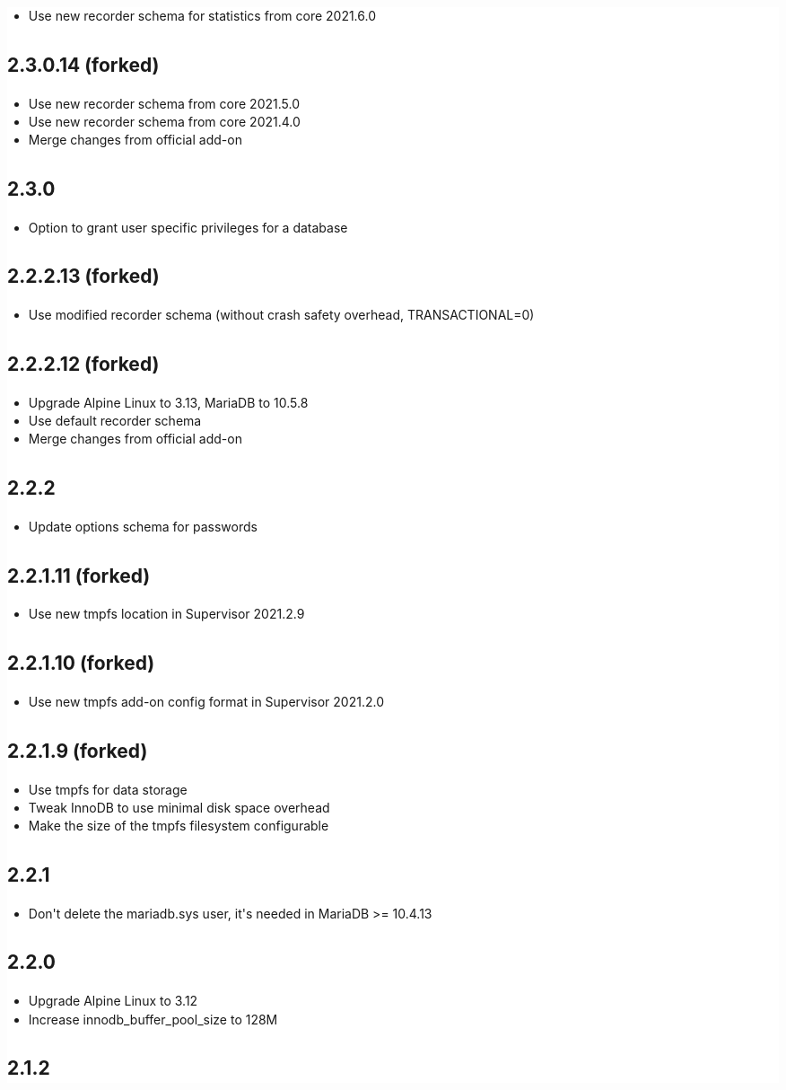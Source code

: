 - Use new recorder schema for statistics from core 2021.6.0

## 2.3.0.14 (forked)

- Use new recorder schema from core 2021.5.0
- Use new recorder schema from core 2021.4.0
- Merge changes from official add-on

## 2.3.0

- Option to grant user specific privileges for a database

## 2.2.2.13 (forked)

- Use modified recorder schema (without crash safety overhead, TRANSACTIONAL=0)

## 2.2.2.12 (forked)

- Upgrade Alpine Linux to 3.13, MariaDB to 10.5.8
- Use default recorder schema
- Merge changes from official add-on

## 2.2.2

- Update options schema for passwords

## 2.2.1.11 (forked)

- Use new tmpfs location in Supervisor 2021.2.9

## 2.2.1.10 (forked)

- Use new tmpfs add-on config format in Supervisor 2021.2.0

## 2.2.1.9 (forked)

- Use tmpfs for data storage
- Tweak InnoDB to use minimal disk space overhead
- Make the size of the tmpfs filesystem configurable

## 2.2.1

- Don't delete the mariadb.sys user, it's needed in MariaDB >= 10.4.13

## 2.2.0

- Upgrade Alpine Linux to 3.12
- Increase innodb_buffer_pool_size to 128M

## 2.1.2
